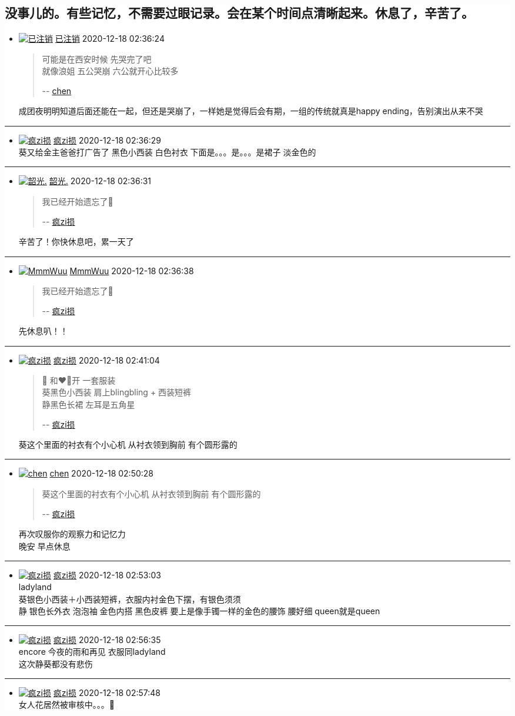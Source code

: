   没事儿的。有些记忆，不需要过眼记录。会在某个时间点清晰起来。休息了，辛苦了。  
---
* [![已注销](../../image/icon/u187860590-7.jpg)](https://www.douban.com/people/187860590/)    [已注销](https://www.douban.com/people/187860590/)    2020-12-18 02:36:24  
  >可能是在西安时候 先哭完了吧  
  >就像浪姐 五公哭崩  六公就开心比较多  
  >
  >-- [chen](https://www.douban.com/people/179141216/)  
  
  成团夜明明知道后面还能在一起，但还是哭崩了，一样她是觉得后会有期，一组的传统就真是happy ending，告别演出从来不哭  
---
* [![疯zi损](../../image/icon/u224780391-1.jpg)](https://www.douban.com/people/224780391/)    [疯zi损](https://www.douban.com/people/224780391/)    2020-12-18 02:36:29  
  葵又给金主爸爸打广告了 黑色小西装 白色衬衣 下面是。。。是。。。是裙子 淡金色的  
---
* [![韶光.](../../image/icon/u144946423-6.jpg)](https://www.douban.com/people/144946423/)    [韶光.](https://www.douban.com/people/144946423/)    2020-12-18 02:36:31  
  >我已经开始遗忘了🤦  
  >
  >-- [疯zi损](https://www.douban.com/people/224780391/)  
  
  辛苦了！你快休息吧，累一天了  
---
* [![MmmWuu](../../image/icon/u164468846-7.jpg)](https://www.douban.com/people/164468846/)    [MmmWuu](https://www.douban.com/people/164468846/)    2020-12-18 02:36:38  
  >我已经开始遗忘了🤦  
  >
  >-- [疯zi损](https://www.douban.com/people/224780391/)  
  
  先休息叭！！  
---
* [![疯zi损](../../image/icon/u224780391-1.jpg)](https://www.douban.com/people/224780391/)    [疯zi损](https://www.douban.com/people/224780391/)    2020-12-18 02:41:04  
  >💎 和❤🌺开 一套服装  
  >葵黑色小西装 肩上blingbling + 西装短裤  
  >静黑色长裙 左耳是五角星  
  >
  >-- [疯zi损](https://www.douban.com/people/224780391/)  
  
  葵这个里面的衬衣有个小心机 从衬衣领到胸前 有个圆形露的  
---
* [![chen](../../image/icon/u179141216-2.jpg)](https://www.douban.com/people/179141216/)    [chen](https://www.douban.com/people/179141216/)    2020-12-18 02:50:28  
  >葵这个里面的衬衣有个小心机 从衬衣领到胸前 有个圆形露的  
  >
  >-- [疯zi损](https://www.douban.com/people/224780391/)  
  
  再次叹服你的观察力和记忆力    
  晚安 早点休息  
---
* [![疯zi损](../../image/icon/u224780391-1.jpg)](https://www.douban.com/people/224780391/)    [疯zi损](https://www.douban.com/people/224780391/)    2020-12-18 02:53:03  
  ladyland  
  葵银色小西装＋小西装短裤，衣服内衬金色下摆，有银色须须  
  静 银色长外衣 泡泡袖 金色内搭 黑色皮裤 要上是像手镯一样的金色的腰饰 腰好细 queen就是queen  
---
* [![疯zi损](../../image/icon/u224780391-1.jpg)](https://www.douban.com/people/224780391/)    [疯zi损](https://www.douban.com/people/224780391/)    2020-12-18 02:56:35  
  encore 今夜的雨和再见 衣服同ladyland  
  这次静葵都没有悲伤  
---
* [![疯zi损](../../image/icon/u224780391-1.jpg)](https://www.douban.com/people/224780391/)    [疯zi损](https://www.douban.com/people/224780391/)    2020-12-18 02:57:48  
  女人花居然被审核中。。。🤦  